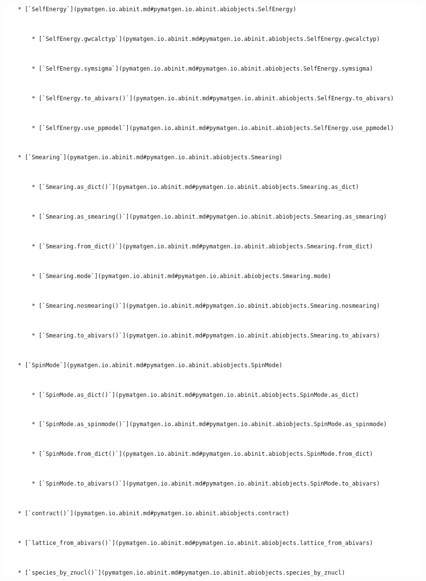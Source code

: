 
        * [`SelfEnergy`](pymatgen.io.abinit.md#pymatgen.io.abinit.abiobjects.SelfEnergy)


            * [`SelfEnergy.gwcalctyp`](pymatgen.io.abinit.md#pymatgen.io.abinit.abiobjects.SelfEnergy.gwcalctyp)


            * [`SelfEnergy.symsigma`](pymatgen.io.abinit.md#pymatgen.io.abinit.abiobjects.SelfEnergy.symsigma)


            * [`SelfEnergy.to_abivars()`](pymatgen.io.abinit.md#pymatgen.io.abinit.abiobjects.SelfEnergy.to_abivars)


            * [`SelfEnergy.use_ppmodel`](pymatgen.io.abinit.md#pymatgen.io.abinit.abiobjects.SelfEnergy.use_ppmodel)


        * [`Smearing`](pymatgen.io.abinit.md#pymatgen.io.abinit.abiobjects.Smearing)


            * [`Smearing.as_dict()`](pymatgen.io.abinit.md#pymatgen.io.abinit.abiobjects.Smearing.as_dict)


            * [`Smearing.as_smearing()`](pymatgen.io.abinit.md#pymatgen.io.abinit.abiobjects.Smearing.as_smearing)


            * [`Smearing.from_dict()`](pymatgen.io.abinit.md#pymatgen.io.abinit.abiobjects.Smearing.from_dict)


            * [`Smearing.mode`](pymatgen.io.abinit.md#pymatgen.io.abinit.abiobjects.Smearing.mode)


            * [`Smearing.nosmearing()`](pymatgen.io.abinit.md#pymatgen.io.abinit.abiobjects.Smearing.nosmearing)


            * [`Smearing.to_abivars()`](pymatgen.io.abinit.md#pymatgen.io.abinit.abiobjects.Smearing.to_abivars)


        * [`SpinMode`](pymatgen.io.abinit.md#pymatgen.io.abinit.abiobjects.SpinMode)


            * [`SpinMode.as_dict()`](pymatgen.io.abinit.md#pymatgen.io.abinit.abiobjects.SpinMode.as_dict)


            * [`SpinMode.as_spinmode()`](pymatgen.io.abinit.md#pymatgen.io.abinit.abiobjects.SpinMode.as_spinmode)


            * [`SpinMode.from_dict()`](pymatgen.io.abinit.md#pymatgen.io.abinit.abiobjects.SpinMode.from_dict)


            * [`SpinMode.to_abivars()`](pymatgen.io.abinit.md#pymatgen.io.abinit.abiobjects.SpinMode.to_abivars)


        * [`contract()`](pymatgen.io.abinit.md#pymatgen.io.abinit.abiobjects.contract)


        * [`lattice_from_abivars()`](pymatgen.io.abinit.md#pymatgen.io.abinit.abiobjects.lattice_from_abivars)


        * [`species_by_znucl()`](pymatgen.io.abinit.md#pymatgen.io.abinit.abiobjects.species_by_znucl)
